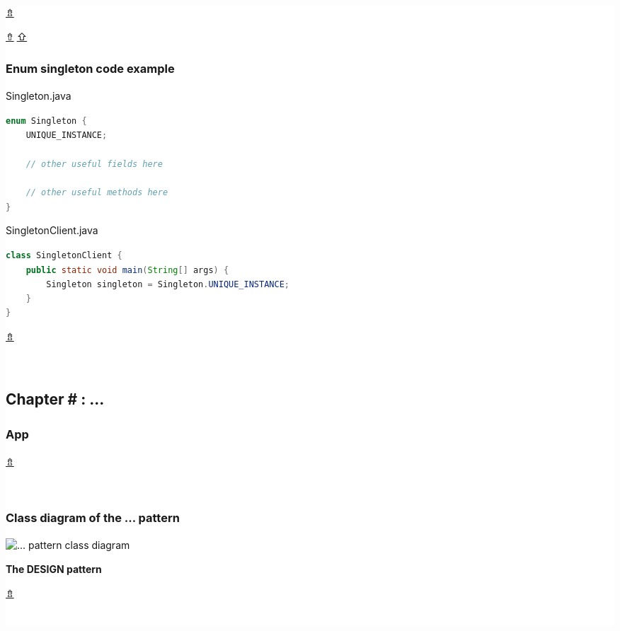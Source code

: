 <span class="top-anchor">[⇯](#head-first-design-patterns---my-notes)</span>

<span class="previous-chapter-anchor">[⇮](#chapter-5--one-of-a-kind-objects)</span>
<span class="previous-header-anchor">[⇧](#synchronized-singleton-code-example)</span>
<br/>

### Enum singleton code example

Singleton.java

```java
enum Singleton {
    UNIQUE_INSTANCE;

    // other useful fields here

    // other useful methods here
}
```

SingletonClient.java

```java
class SingletonClient {
    public static void main(String[] args) {
        Singleton singleton = Singleton.UNIQUE_INSTANCE;
    }
}
```



<span class="top-anchor">[⇯](#head-first-design-patterns---my-notes)</span>


<br/>

## Chapter # : ...

### App



<span class="top-anchor">[⇯](#head-first-design-patterns---my-notes)</span>


<br/>

### Class diagram of the ... pattern

![... pattern class diagram](..._pattern_class_diagram.png)

**The DESIGN pattern**

<span class="top-anchor">[⇯](#head-first-design-patterns---my-notes)</span>


<br/>
